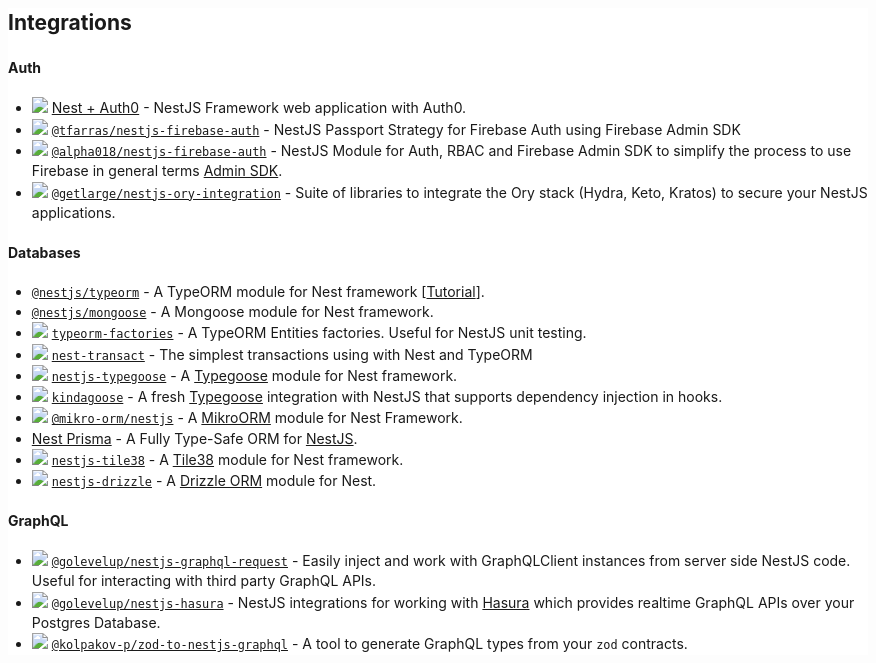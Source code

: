 ## Integrations

#### Auth

- ![](https://img.shields.io/github/stars/cdiaz/nestjs-auth0.svg?style=flat-square) [Nest + Auth0](https://github.com/cdiaz/nestjs-auth0) - NestJS Framework web application with Auth0.
- ![](https://img.shields.io/github/stars/tfarras/nestjs-firebase-auth.svg?style=flat-square) [`@tfarras/nestjs-firebase-auth`](https://github.com/tfarras/nestjs-firebase-auth) - NestJS Passport Strategy for Firebase Auth using Firebase Admin SDK
- ![](https://img.shields.io/github/stars/Alpha018/nestjs-firebase-auth.svg?style=flat-square) [`@alpha018/nestjs-firebase-auth`](https://github.com/Alpha018/nestjs-firebase-auth) - NestJS Module for Auth, RBAC and Firebase Admin SDK to simplify the process to use Firebase in general terms [Admin SDK](https://firebase.google.com/).
- ![](https://img.shields.io/github/stars/getlarge/nestjs-ory-integration.svg?style=flat-square) [`@getlarge/nestjs-ory-integration`](https://github.com/getlarge/nestjs-ory-integration) - Suite of libraries to integrate the Ory stack (Hydra, Keto, Kratos) to secure your NestJS applications.

#### Databases

- [`@nestjs/typeorm`](https://github.com/nestjs/typeorm) - A TypeORM module for Nest framework [[Tutorial](http://docs.nestjs.com/recipes/sql-typeorm)].
- [`@nestjs/mongoose`](https://github.com/nestjs/mongoose) - A Mongoose module for Nest framework.
- ![](https://img.shields.io/github/stars/owl1n/typeorm-factories.svg?style=flat-square) [`typeorm-factories`](https://github.com/owl1n/typeorm-factories) - A TypeORM Entities factories. Useful for NestJS unit testing.
- ![](https://img.shields.io/github/stars/alphamikle/nest_transact.svg?style=flat-square) [`nest-transact`](https://github.com/alphamikle/nest_transact) - The simplest transactions using with Nest and TypeORM
- ![](https://img.shields.io/github/stars/kpfromer/nestjs-typegoose.svg?style=flat-square) [`nestjs-typegoose`](https://github.com/kpfromer/nestjs-typegoose) - A [Typegoose](https://github.com/typegoose/typegoose) module for Nest framework.
- ![](https://img.shields.io/github/stars/GrapeoffJS/kindagoose.svg?style=flat-square) [`kindagoose`](https://github.com/GrapeoffJS/kindagoose) - A fresh [Typegoose](https://github.com/typegoose/typegoose) integration with NestJS that supports dependency injection in hooks.
- ![](https://img.shields.io/github/stars/mikro-orm/nestjs.svg?style=flat-square) [`@mikro-orm/nestjs`](https://github.com/mikro-orm/nestjs) - A [MikroORM](https://mikro-orm.io/) module for Nest Framework.
- [Nest Prisma](https://www.prisma.io/nestjs) - A Fully Type-Safe ORM for [NestJS](https://docs.nestjs.com/recipes/prisma).
- ![](https://img.shields.io/github/stars/hyperloris/nestjs-tile38.svg?style=flat-square) [`nestjs-tile38`](https://github.com/hyperloris/nestjs-tile38) - A [Tile38](https://tile38.com) module for Nest framework.
- ![](https://img.shields.io/github/stars/knaadh/nestjs-drizzle.svg?style=flat-square) [`nestjs-drizzle`](https://github.com/knaadh/nestjs-drizzle) - A [Drizzle ORM](https://orm.drizzle.team/) module for Nest.

#### GraphQL

- ![](https://img.shields.io/github/stars/golevelup/nestjs.svg?style=flat-square) [`@golevelup/nestjs-graphql-request`](https://github.com/golevelup/nestjs/tree/master/packages/graphql-request) - Easily inject and work with GraphQLClient instances from server side NestJS code. Useful for interacting with third party GraphQL APIs.
- ![](https://img.shields.io/github/stars/golevelup/nestjs.svg?style=flat-square) [`@golevelup/nestjs-hasura`](https://github.com/golevelup/nestjs/tree/master/packages/hasura) - NestJS integrations for working with [Hasura](https://hasura.io/) which provides realtime GraphQL APIs over your Postgres Database.
- ![](https://img.shields.io/github/stars/kolpakov-p/zod-to-nestjs-graphql?style=flat-square) [`@kolpakov-p/zod-to-nestjs-graphql`](https://github.com/kolpakov-p/zod-to-nestjs-graphql) - A tool to generate GraphQL types from your `zod` contracts.
